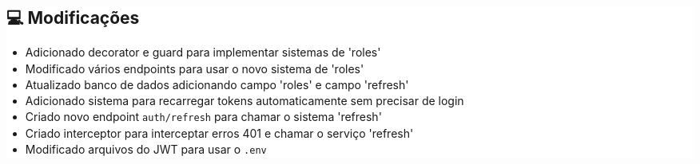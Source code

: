 ## 💻 Modificações

- Adicionado decorator e guard para implementar sistemas de 'roles'
- Modificado vários endpoints para usar o novo sistema de 'roles'
- Atualizado banco de dados adicionando campo 'roles' e campo 'refresh'
- Adicionado sistema para recarregar tokens automaticamente sem precisar de login
- Criado novo endpoint `auth/refresh` para chamar o sistema 'refresh'
- Criado interceptor para interceptar erros 401 e chamar o serviço 'refresh'
- Modificado arquivos do JWT para usar o `.env`
